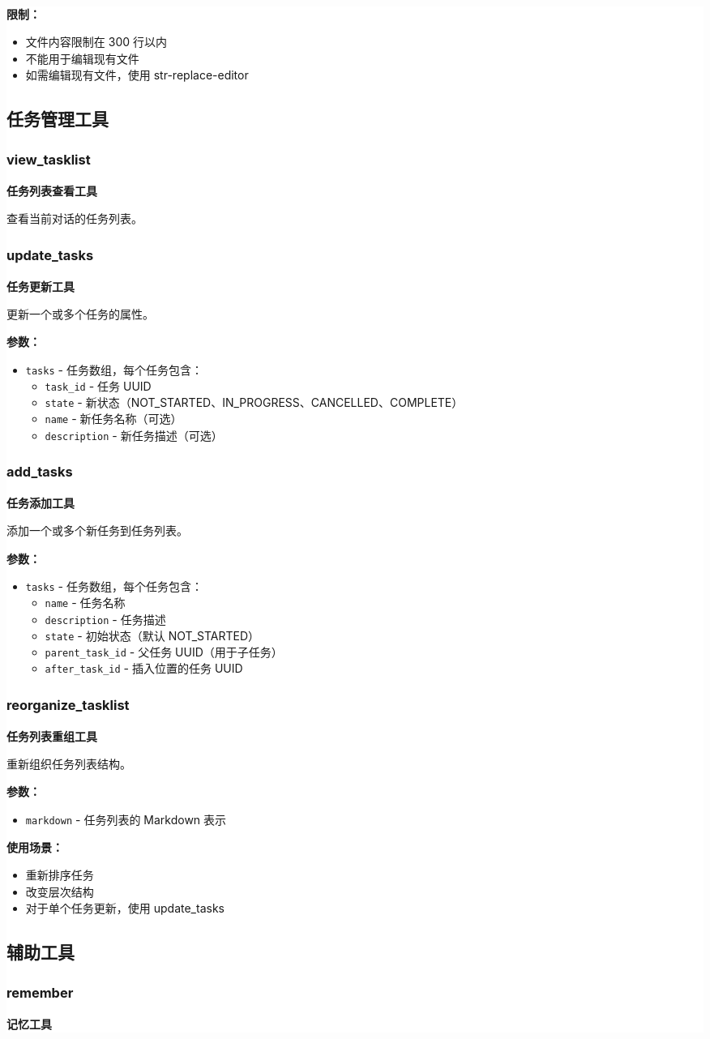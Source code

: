 **限制：**
- 文件内容限制在 300 行以内
- 不能用于编辑现有文件
- 如需编辑现有文件，使用 str-replace-editor

## 任务管理工具

### view_tasklist
**任务列表查看工具**

查看当前对话的任务列表。

### update_tasks
**任务更新工具**

更新一个或多个任务的属性。

**参数：**
- `tasks` - 任务数组，每个任务包含：
  - `task_id` - 任务 UUID
  - `state` - 新状态（NOT_STARTED、IN_PROGRESS、CANCELLED、COMPLETE）
  - `name` - 新任务名称（可选）
  - `description` - 新任务描述（可选）

### add_tasks
**任务添加工具**

添加一个或多个新任务到任务列表。

**参数：**
- `tasks` - 任务数组，每个任务包含：
  - `name` - 任务名称
  - `description` - 任务描述
  - `state` - 初始状态（默认 NOT_STARTED）
  - `parent_task_id` - 父任务 UUID（用于子任务）
  - `after_task_id` - 插入位置的任务 UUID

### reorganize_tasklist
**任务列表重组工具**

重新组织任务列表结构。

**参数：**
- `markdown` - 任务列表的 Markdown 表示

**使用场景：**
- 重新排序任务
- 改变层次结构
- 对于单个任务更新，使用 update_tasks

## 辅助工具

### remember
**记忆工具**

